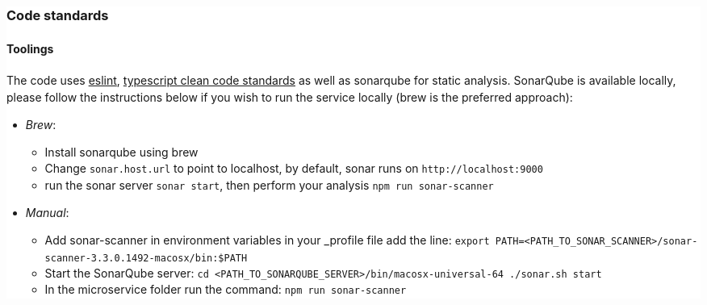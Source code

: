 ### Code standards

#### Toolings

The code uses [eslint](https://eslint.org/docs/user-guide/getting-started), [typescript clean code standards](https://github.com/labs42io/clean-code-typescript) as well as sonarqube for static analysis.
SonarQube is available locally, please follow the instructions below if you wish to run the service locally (brew is the preferred approach):

- _Brew_:

  - Install sonarqube using brew
  - Change `sonar.host.url` to point to localhost, by default, sonar runs on `http://localhost:9000`
  - run the sonar server `sonar start`, then perform your analysis `npm run sonar-scanner`

- _Manual_:
  - Add sonar-scanner in environment variables in your \_profile file add the line: `export PATH=<PATH_TO_SONAR_SCANNER>/sonar-scanner-3.3.0.1492-macosx/bin:$PATH`
  - Start the SonarQube server: `cd <PATH_TO_SONARQUBE_SERVER>/bin/macosx-universal-64 ./sonar.sh start`
  - In the microservice folder run the command: `npm run sonar-scanner`
